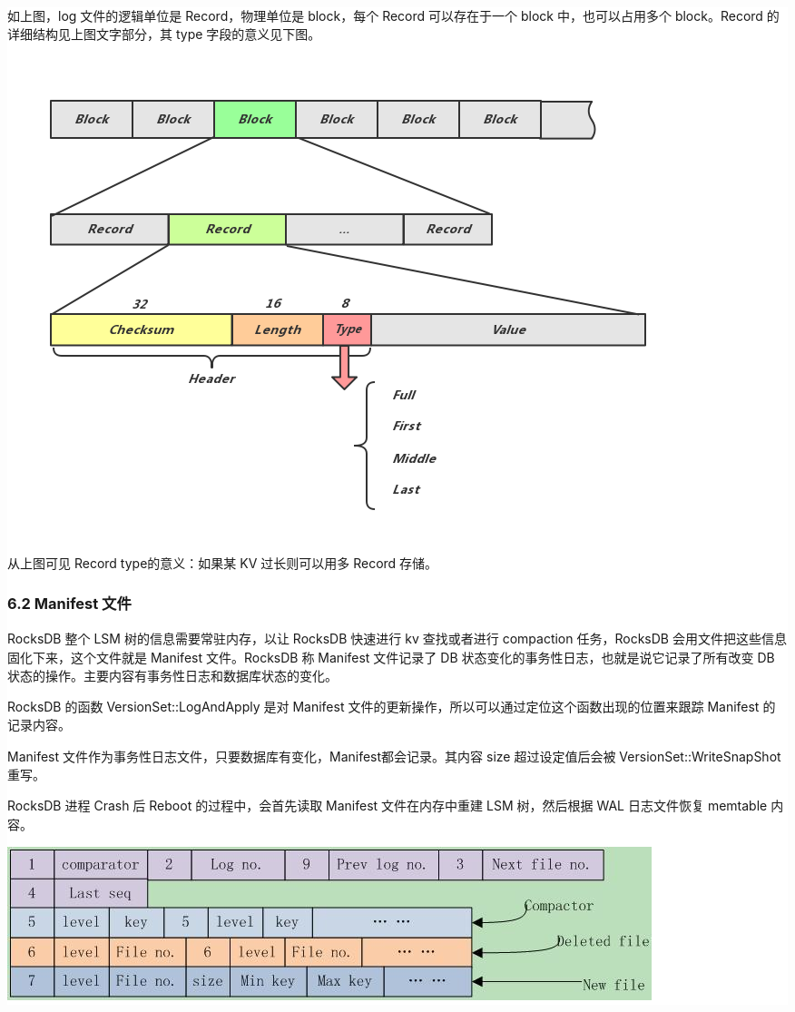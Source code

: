   如上图，log 文件的逻辑单位是 Record，物理单位是 block，每个 Record 可以存在于一个 block 中，也可以占用多个 block。Record 的详细结构见上图文字部分，其 type 字段的意义见下图。

  ![img](RocksDB.assets/rocksdb_log_record.png)

  从上图可见 Record type的意义：如果某 KV 过长则可以用多 Record 存储。

  ### 6.2 Manifest 文件

  RocksDB 整个 LSM 树的信息需要常驻内存，以让 RocksDB 快速进行 kv 查找或者进行 compaction 任务，RocksDB 会用文件把这些信息固化下来，这个文件就是 Manifest 文件。RocksDB 称 Manifest 文件记录了 DB 状态变化的事务性日志，也就是说它记录了所有改变 DB 状态的操作。主要内容有事务性日志和数据库状态的变化。

  RocksDB 的函数 VersionSet::LogAndApply 是对 Manifest 文件的更新操作，所以可以通过定位这个函数出现的位置来跟踪 Manifest 的记录内容。

  Manifest 文件作为事务性日志文件，只要数据库有变化，Manifest都会记录。其内容 size 超过设定值后会被 VersionSet::WriteSnapShot 重写。

  RocksDB 进程 Crash 后 Reboot 的过程中，会首先读取 Manifest 文件在内存中重建 LSM 树，然后根据 WAL 日志文件恢复 memtable 内容。

  ![img](RocksDB.assets/leveldb_manifest.jpg)
